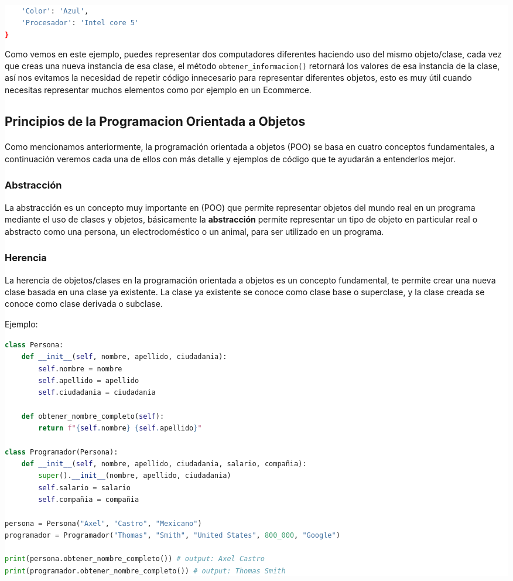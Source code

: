 ```bash
    'Color': 'Azul', 
    'Procesador': 'Intel core 5'
}
```

Como vemos en este ejemplo, puedes representar dos computadores diferentes haciendo uso del mismo objeto/clase, cada vez que creas una nueva instancia de esa clase, el método `obtener_informacion()` retornará los valores de esa instancia de la clase, así nos evitamos la necesidad de repetir código innecesario para representar diferentes objetos, esto es muy útil cuando necesitas representar muchos elementos como por ejemplo en un Ecommerce.

## Principios de la Programacion Orientada a Objetos

Como mencionamos anteriormente, la programación orientada a objetos (POO) se basa en cuatro conceptos fundamentales, a continuación veremos cada una de ellos con más detalle y ejemplos de código que te ayudarán a entenderlos mejor. 

### Abstracción 

La abstracción es un concepto muy importante en (POO) que permite representar objetos del mundo real en un programa mediante el uso de clases y objetos, básicamente la **abstracción** permite representar un tipo de objeto en particular real o abstracto como una persona, un electrodoméstico o un animal, para ser utilizado en un programa.

### Herencia

La herencia de objetos/clases en la programación orientada a objetos es un concepto fundamental, te permite crear una nueva clase basada en una clase ya existente. La clase ya existente se conoce como clase base o superclase, y la clase creada se conoce como clase derivada o subclase.

Ejemplo:

```py
class Persona:
    def __init__(self, nombre, apellido, ciudadania):
        self.nombre = nombre
        self.apellido = apellido
        self.ciudadania = ciudadania

    def obtener_nombre_completo(self):
        return f"{self.nombre} {self.apellido}"

class Programador(Persona):
    def __init__(self, nombre, apellido, ciudadania, salario, compañia):
        super().__init__(nombre, apellido, ciudadania)
        self.salario = salario
        self.compañia = compañia

persona = Persona("Axel", "Castro", "Mexicano")
programador = Programador("Thomas", "Smith", "United States", 800_000, "Google")

print(persona.obtener_nombre_completo()) # output: Axel Castro
print(programador.obtener_nombre_completo()) # output: Thomas Smith
```
